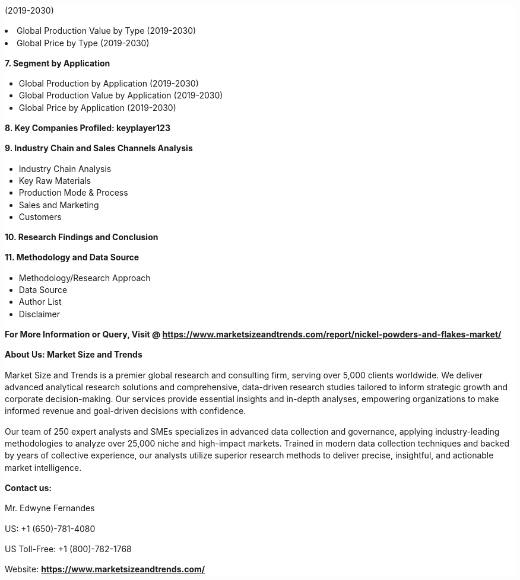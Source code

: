 (2019-2030)</li><li>Global Production Value by Type (2019-2030)</li><li>Global Price by Type (2019-2030)</li></ul><p><strong>7. Segment by Application</strong></p><ul><li>Global Production by Application (2019-2030)</li><li>Global Production Value by Application (2019-2030)</li><li>Global Price by Application (2019-2030)</li></ul><p><strong>8. Key Companies Profiled: keyplayer123</strong></p><p><strong>9. Industry Chain and Sales Channels Analysis</strong></p><ul><li>Industry Chain Analysis</li><li>Key Raw Materials</li><li>Production Mode &amp; Process</li><li>Sales and Marketing</li><li>Customers</li></ul><p><strong>10. Research Findings and Conclusion</strong></p><p><strong>11. Methodology and Data Source</strong></p><ul><li>Methodology/Research Approach</li><li>Data Source</li><li>Author List</li><li>Disclaimer</li></ul></p><p><strong>For More Information or Query, Visit @ <a href="https://www.marketsizeandtrends.com/report/nickel-powders-and-flakes-market/">https://www.marketsizeandtrends.com/report/nickel-powders-and-flakes-market/</a></strong></p><p><strong>About Us: Market Size and Trends</strong></p><p>Market Size and Trends is a premier global research and consulting firm, serving over 5,000 clients worldwide. We deliver advanced analytical research solutions and comprehensive, data-driven research studies tailored to inform strategic growth and corporate decision-making. Our services provide essential insights and in-depth analyses, empowering organizations to make informed revenue and goal-driven decisions with confidence.</p><p>Our team of 250 expert analysts and SMEs specializes in advanced data collection and governance, applying industry-leading methodologies to analyze over 25,000 niche and high-impact markets. Trained in modern data collection techniques and backed by years of collective experience, our analysts utilize superior research methods to deliver precise, insightful, and actionable market intelligence.</p><p><strong>Contact us:</strong></p><p>Mr. Edwyne Fernandes</p><p>US: +1 (650)-781-4080</p><p>US Toll-Free: +1 (800)-782-1768</p><p>Website: <strong><a href="https://www.marketsizeandtrends.com/">https://www.marketsizeandtrends.com/</a></strong></p>
